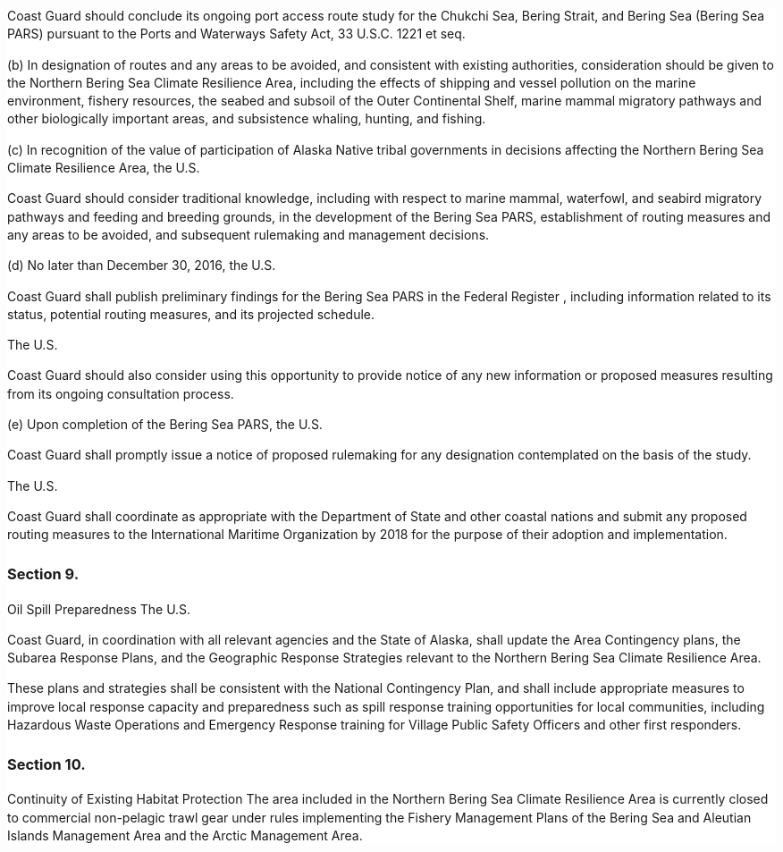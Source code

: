 Coast Guard should conclude its ongoing port access route study for the Chukchi Sea, Bering Strait, and Bering Sea (Bering Sea PARS) pursuant to the Ports and Waterways Safety Act, 33 U.S.C. 1221 
et seq.

(b) In designation of routes and any areas to be avoided, and consistent with existing authorities, consideration should be given to the Northern Bering Sea Climate Resilience Area, including the effects of shipping and vessel pollution on the marine environment, fishery resources, the seabed 
and subsoil of the Outer Continental Shelf, marine mammal migratory pathways and other biologically important areas, and subsistence whaling, hunting, and fishing.

(c) In recognition of the value of participation of Alaska Native tribal governments in decisions affecting the Northern Bering Sea Climate Resilience Area, the U.S.

Coast Guard should consider traditional knowledge, including with respect to marine mammal, waterfowl, and seabird migratory pathways and feeding and breeding grounds, in the development of the Bering Sea PARS, establishment of routing measures and any areas to be avoided, and subsequent rulemaking and management decisions.

(d) No later than December 30, 2016, the U.S.

Coast Guard shall publish preliminary findings for the Bering Sea PARS in the 
Federal Register
, including information related to its status, potential routing measures, and its projected schedule.

The U.S.

Coast Guard should also consider using this opportunity to provide notice of any new information or proposed measures resulting from its ongoing consultation process.

(e) Upon completion of the Bering Sea PARS, the U.S.

Coast Guard shall promptly issue a notice of proposed rulemaking for any designation contemplated on the basis of the study.

The U.S.

Coast Guard shall coordinate as appropriate with the Department of State and other coastal nations and submit any proposed routing measures to the International Maritime Organization by 2018 for the purpose of their adoption and implementation.
### Section 9.

Oil Spill Preparedness
The U.S.

Coast Guard, in coordination with all relevant agencies and the State of Alaska, shall update the Area Contingency plans, the Subarea Response Plans, and the Geographic Response Strategies relevant to the Northern Bering Sea Climate Resilience Area.

These plans and strategies shall be consistent with the National Contingency Plan, and shall include appropriate measures to improve local response capacity and preparedness such as spill response training opportunities for local communities, including Hazardous Waste Operations and Emergency Response training for Village Public Safety Officers and other first responders.
### Section 10.

Continuity of Existing Habitat Protection
The area included in the Northern Bering Sea Climate Resilience Area is currently closed to commercial non-pelagic trawl gear under rules implementing the Fishery Management Plans of the Bering Sea and Aleutian Islands Management Area and the Arctic Management Area.
